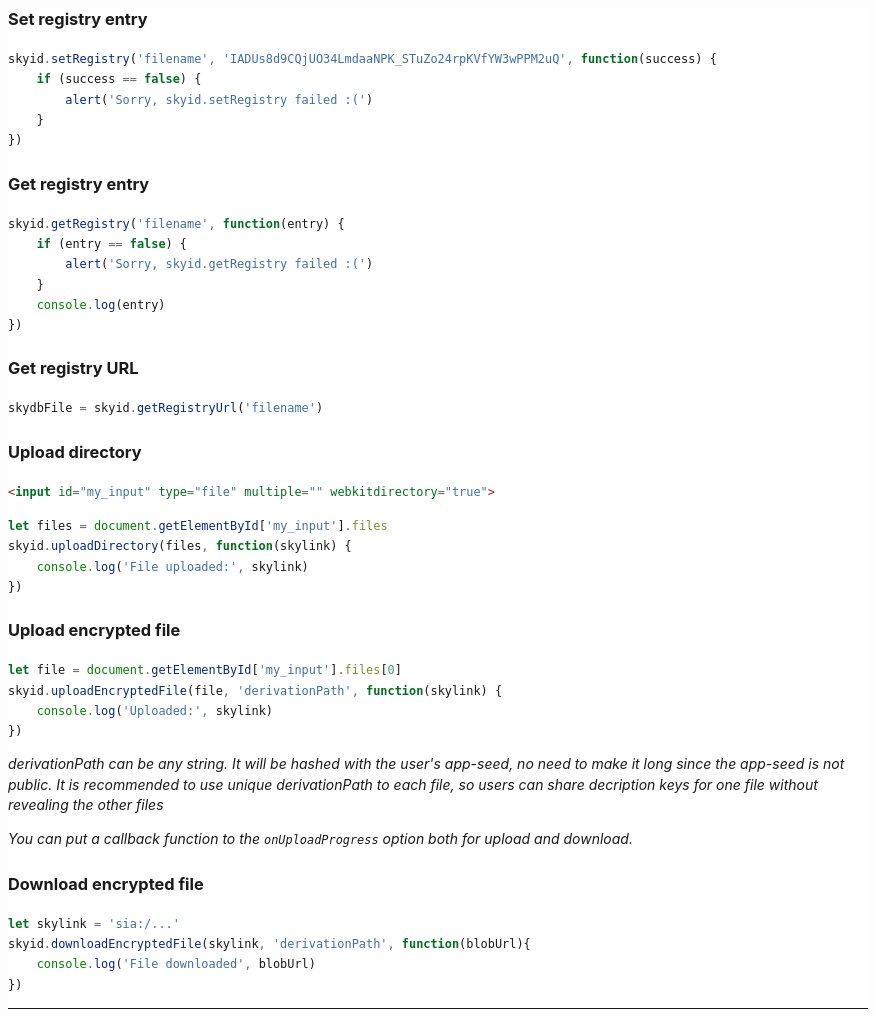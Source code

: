 ### Set registry entry
``` javascript
skyid.setRegistry('filename', 'IADUs8d9CQjUO34LmdaaNPK_STuZo24rpKVfYW3wPPM2uQ', function(success) {
	if (success == false) {
		alert('Sorry, skyid.setRegistry failed :(')
	}
})
```

### Get registry entry
``` javascript
skyid.getRegistry('filename', function(entry) {
	if (entry == false) {
		alert('Sorry, skyid.getRegistry failed :(')
	}
	console.log(entry)
})
```

### Get registry URL
``` javascript
skydbFile = skyid.getRegistryUrl('filename')
```

### Upload directory
``` html
<input id="my_input" type="file" multiple="" webkitdirectory="true">
```
``` javascript
let files = document.getElementById['my_input'].files
skyid.uploadDirectory(files, function(skylink) {
	console.log('File uploaded:', skylink)
})
```

### Upload encrypted file
``` javascript
let file = document.getElementById['my_input'].files[0]
skyid.uploadEncryptedFile(file, 'derivationPath', function(skylink) {
	console.log('Uploaded:', skylink)
})
```

*derivationPath can be any string. It will be hashed with the user's app-seed, no need to make it long since the app-seed is not public. It is recommended to use unique derivationPath to each file, so users can share decription keys for one file without revealing the other files*

*You can put a callback function to the `onUploadProgress` option both for upload and download.*

### Download encrypted file
``` javascript
let skylink = 'sia:/...'
skyid.downloadEncryptedFile(skylink, 'derivationPath', function(blobUrl){
	console.log('File downloaded', blobUrl)
})
```
___
